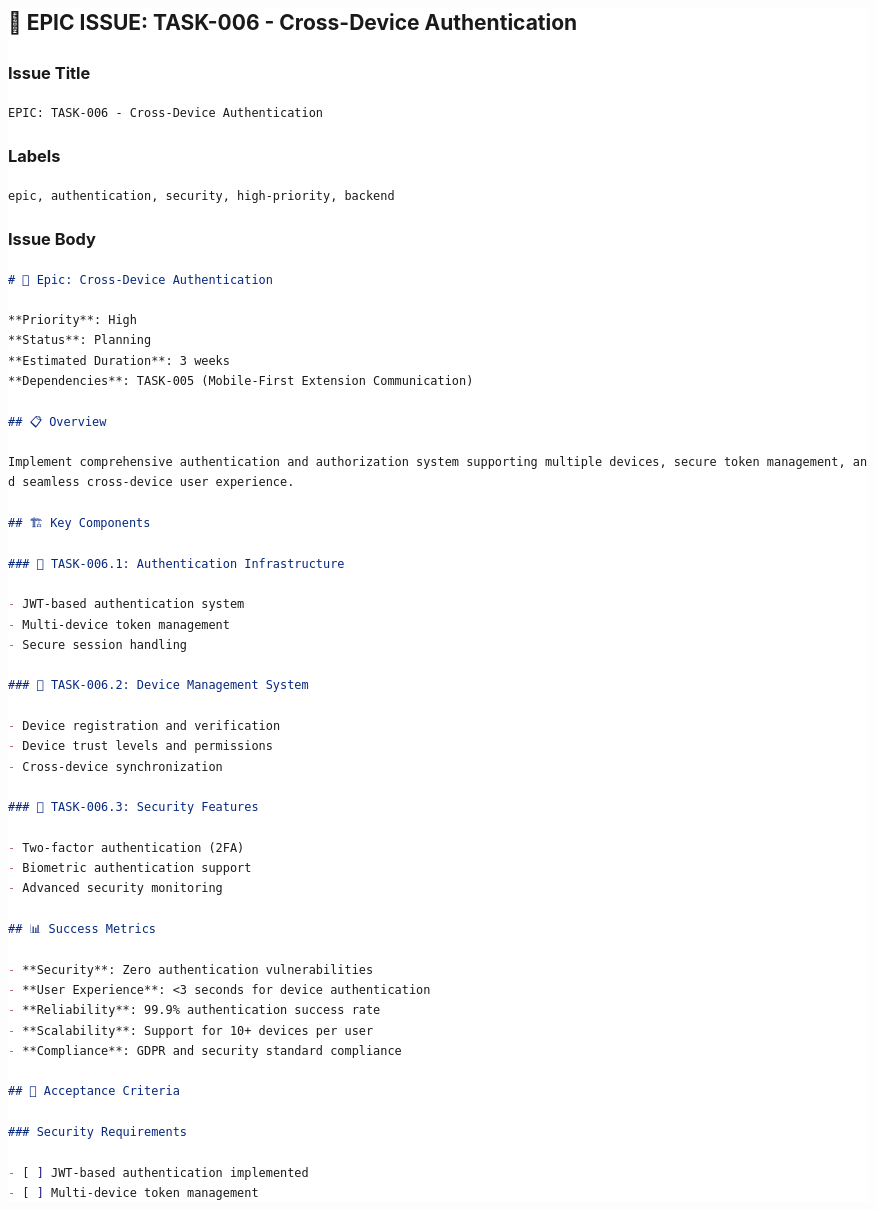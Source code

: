 
## 🎯 EPIC ISSUE: TASK-006 - Cross-Device Authentication

### Issue Title

```
EPIC: TASK-006 - Cross-Device Authentication
```

### Labels

```
epic, authentication, security, high-priority, backend
```

### Issue Body

```markdown
# 🎯 Epic: Cross-Device Authentication

**Priority**: High  
**Status**: Planning  
**Estimated Duration**: 3 weeks  
**Dependencies**: TASK-005 (Mobile-First Extension Communication)

## 📋 Overview

Implement comprehensive authentication and authorization system supporting multiple devices, secure token management, and seamless cross-device user experience.

## 🏗️ Key Components

### 🔧 TASK-006.1: Authentication Infrastructure

- JWT-based authentication system
- Multi-device token management
- Secure session handling

### 🔧 TASK-006.2: Device Management System

- Device registration and verification
- Device trust levels and permissions
- Cross-device synchronization

### 🔧 TASK-006.3: Security Features

- Two-factor authentication (2FA)
- Biometric authentication support
- Advanced security monitoring

## 📊 Success Metrics

- **Security**: Zero authentication vulnerabilities
- **User Experience**: <3 seconds for device authentication
- **Reliability**: 99.9% authentication success rate
- **Scalability**: Support for 10+ devices per user
- **Compliance**: GDPR and security standard compliance

## 🎯 Acceptance Criteria

### Security Requirements

- [ ] JWT-based authentication implemented
- [ ] Multi-device token management
```
